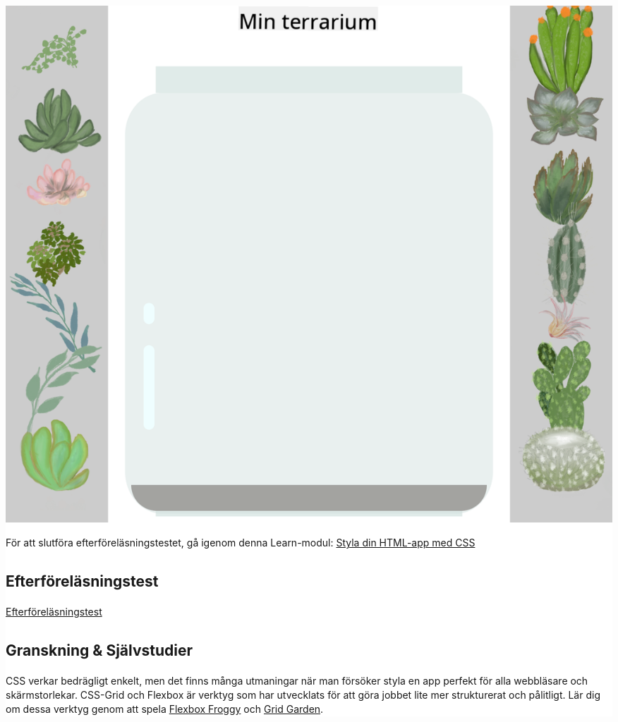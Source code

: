 ![färdigt terrarium](../../../../translated_images/terrarium-final.2f07047ffc597d0a06b06cab28a77801a10dd12fdb6c7fc630e9c40665491c53.sv.png)

För att slutföra efterföreläsningstestet, gå igenom denna Learn-modul: [Styla din HTML-app med CSS](https://docs.microsoft.com/learn/modules/build-simple-website/4-css-basics/?WT.mc_id=academic-77807-sagibbon)

## Efterföreläsningstest

[Efterföreläsningstest](https://ff-quizzes.netlify.app/web/quiz/18)

## Granskning & Självstudier

CSS verkar bedrägligt enkelt, men det finns många utmaningar när man försöker styla en app perfekt för alla webbläsare och skärmstorlekar. CSS-Grid och Flexbox är verktyg som har utvecklats för att göra jobbet lite mer strukturerat och pålitligt. Lär dig om dessa verktyg genom att spela [Flexbox Froggy](https://flexboxfroggy.com/) och [Grid Garden](https://codepip.com/games/grid-garden/).
